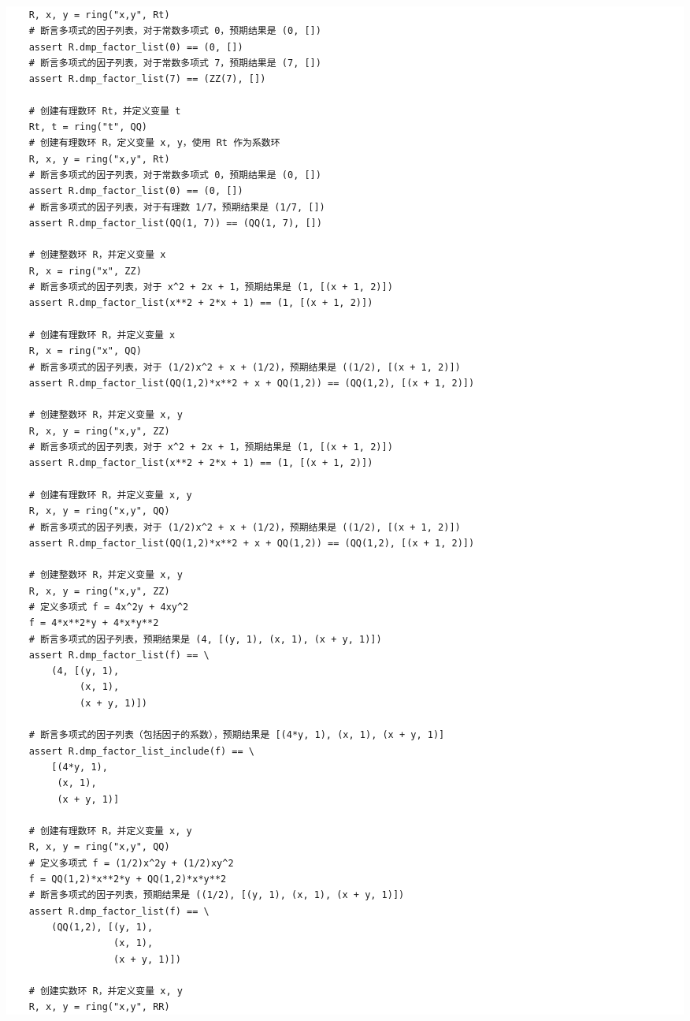 ```
    R, x, y = ring("x,y", Rt)
    # 断言多项式的因子列表，对于常数多项式 0，预期结果是 (0, [])
    assert R.dmp_factor_list(0) == (0, [])
    # 断言多项式的因子列表，对于常数多项式 7，预期结果是 (7, [])
    assert R.dmp_factor_list(7) == (ZZ(7), [])

    # 创建有理数环 Rt，并定义变量 t
    Rt, t = ring("t", QQ)
    # 创建有理数环 R，定义变量 x, y，使用 Rt 作为系数环
    R, x, y = ring("x,y", Rt)
    # 断言多项式的因子列表，对于常数多项式 0，预期结果是 (0, [])
    assert R.dmp_factor_list(0) == (0, [])
    # 断言多项式的因子列表，对于有理数 1/7，预期结果是 (1/7, [])
    assert R.dmp_factor_list(QQ(1, 7)) == (QQ(1, 7), [])

    # 创建整数环 R，并定义变量 x
    R, x = ring("x", ZZ)
    # 断言多项式的因子列表，对于 x^2 + 2x + 1，预期结果是 (1, [(x + 1, 2)])
    assert R.dmp_factor_list(x**2 + 2*x + 1) == (1, [(x + 1, 2)])

    # 创建有理数环 R，并定义变量 x
    R, x = ring("x", QQ)
    # 断言多项式的因子列表，对于 (1/2)x^2 + x + (1/2)，预期结果是 ((1/2), [(x + 1, 2)])
    assert R.dmp_factor_list(QQ(1,2)*x**2 + x + QQ(1,2)) == (QQ(1,2), [(x + 1, 2)])

    # 创建整数环 R，并定义变量 x, y
    R, x, y = ring("x,y", ZZ)
    # 断言多项式的因子列表，对于 x^2 + 2x + 1，预期结果是 (1, [(x + 1, 2)])
    assert R.dmp_factor_list(x**2 + 2*x + 1) == (1, [(x + 1, 2)])

    # 创建有理数环 R，并定义变量 x, y
    R, x, y = ring("x,y", QQ)
    # 断言多项式的因子列表，对于 (1/2)x^2 + x + (1/2)，预期结果是 ((1/2), [(x + 1, 2)])
    assert R.dmp_factor_list(QQ(1,2)*x**2 + x + QQ(1,2)) == (QQ(1,2), [(x + 1, 2)])

    # 创建整数环 R，并定义变量 x, y
    R, x, y = ring("x,y", ZZ)
    # 定义多项式 f = 4x^2y + 4xy^2
    f = 4*x**2*y + 4*x*y**2
    # 断言多项式的因子列表，预期结果是 (4, [(y, 1), (x, 1), (x + y, 1)])
    assert R.dmp_factor_list(f) == \
        (4, [(y, 1),
             (x, 1),
             (x + y, 1)])

    # 断言多项式的因子列表（包括因子的系数），预期结果是 [(4*y, 1), (x, 1), (x + y, 1)]
    assert R.dmp_factor_list_include(f) == \
        [(4*y, 1),
         (x, 1),
         (x + y, 1)]

    # 创建有理数环 R，并定义变量 x, y
    R, x, y = ring("x,y", QQ)
    # 定义多项式 f = (1/2)x^2y + (1/2)xy^2
    f = QQ(1,2)*x**2*y + QQ(1,2)*x*y**2
    # 断言多项式的因子列表，预期结果是 ((1/2), [(y, 1), (x, 1), (x + y, 1)])
    assert R.dmp_factor_list(f) == \
        (QQ(1,2), [(y, 1),
                   (x, 1),
                   (x + y, 1)])

    # 创建实数环 R，并定义变量 x, y
    R, x, y = ring("x,y", RR)
```